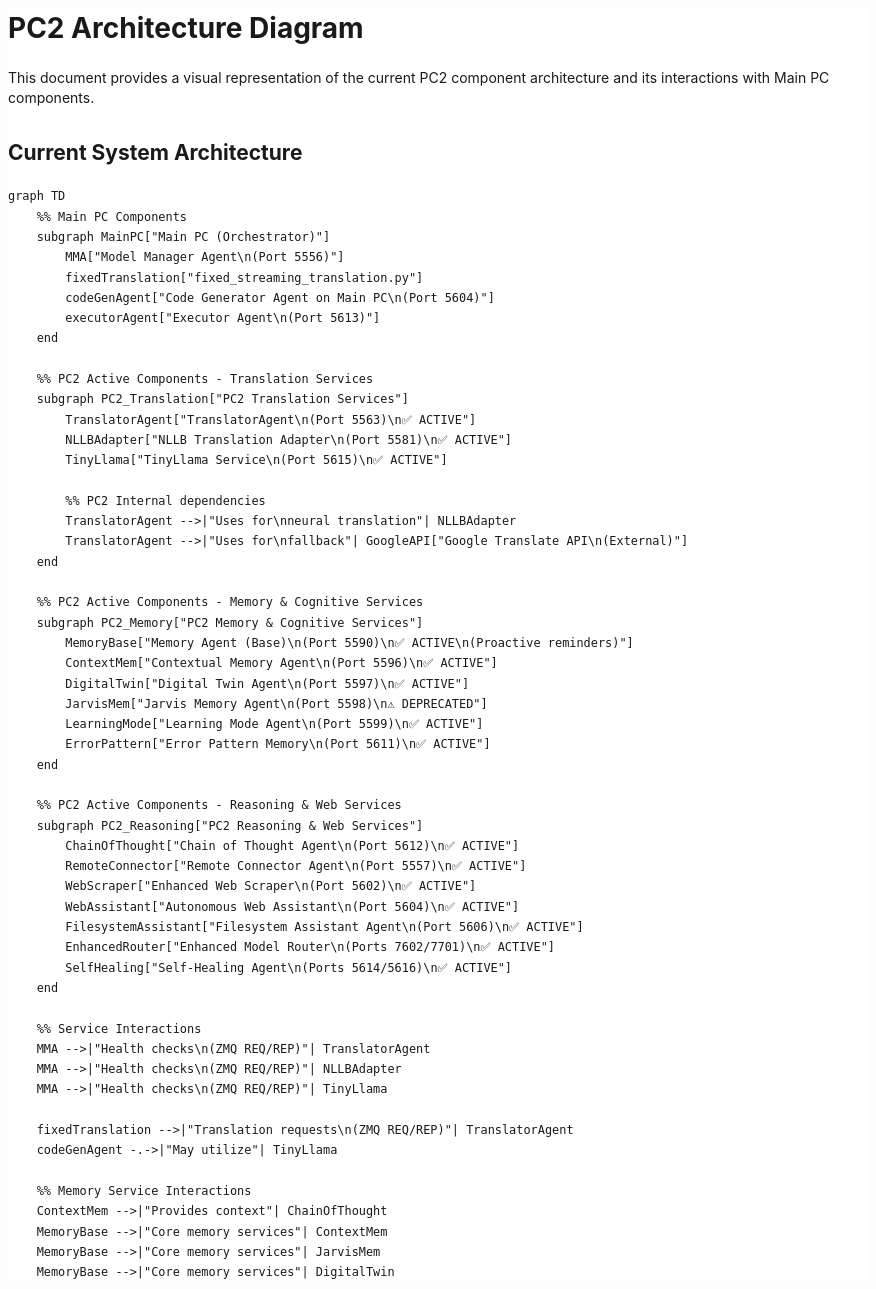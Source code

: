 # PC2 Architecture Diagram

This document provides a visual representation of the current PC2 component architecture and its interactions with Main PC components.

## Current System Architecture

```mermaid
graph TD
    %% Main PC Components
    subgraph MainPC["Main PC (Orchestrator)"]
        MMA["Model Manager Agent\n(Port 5556)"]
        fixedTranslation["fixed_streaming_translation.py"]
        codeGenAgent["Code Generator Agent on Main PC\n(Port 5604)"]
        executorAgent["Executor Agent\n(Port 5613)"]
    end
    
    %% PC2 Active Components - Translation Services
    subgraph PC2_Translation["PC2 Translation Services"]
        TranslatorAgent["TranslatorAgent\n(Port 5563)\n✅ ACTIVE"]
        NLLBAdapter["NLLB Translation Adapter\n(Port 5581)\n✅ ACTIVE"]
        TinyLlama["TinyLlama Service\n(Port 5615)\n✅ ACTIVE"]
        
        %% PC2 Internal dependencies
        TranslatorAgent -->|"Uses for\nneural translation"| NLLBAdapter
        TranslatorAgent -->|"Uses for\nfallback"| GoogleAPI["Google Translate API\n(External)"]
    end
    
    %% PC2 Active Components - Memory & Cognitive Services
    subgraph PC2_Memory["PC2 Memory & Cognitive Services"]
        MemoryBase["Memory Agent (Base)\n(Port 5590)\n✅ ACTIVE\n(Proactive reminders)"]
        ContextMem["Contextual Memory Agent\n(Port 5596)\n✅ ACTIVE"]
        DigitalTwin["Digital Twin Agent\n(Port 5597)\n✅ ACTIVE"]
        JarvisMem["Jarvis Memory Agent\n(Port 5598)\n⚠️ DEPRECATED"]
        LearningMode["Learning Mode Agent\n(Port 5599)\n✅ ACTIVE"]
        ErrorPattern["Error Pattern Memory\n(Port 5611)\n✅ ACTIVE"]
    end
    
    %% PC2 Active Components - Reasoning & Web Services
    subgraph PC2_Reasoning["PC2 Reasoning & Web Services"]
        ChainOfThought["Chain of Thought Agent\n(Port 5612)\n✅ ACTIVE"]
        RemoteConnector["Remote Connector Agent\n(Port 5557)\n✅ ACTIVE"]
        WebScraper["Enhanced Web Scraper\n(Port 5602)\n✅ ACTIVE"]
        WebAssistant["Autonomous Web Assistant\n(Port 5604)\n✅ ACTIVE"]
        FilesystemAssistant["Filesystem Assistant Agent\n(Port 5606)\n✅ ACTIVE"]
        EnhancedRouter["Enhanced Model Router\n(Ports 7602/7701)\n✅ ACTIVE"]
        SelfHealing["Self-Healing Agent\n(Ports 5614/5616)\n✅ ACTIVE"]
    end
    
    %% Service Interactions
    MMA -->|"Health checks\n(ZMQ REQ/REP)"| TranslatorAgent
    MMA -->|"Health checks\n(ZMQ REQ/REP)"| NLLBAdapter
    MMA -->|"Health checks\n(ZMQ REQ/REP)"| TinyLlama
    
    fixedTranslation -->|"Translation requests\n(ZMQ REQ/REP)"| TranslatorAgent
    codeGenAgent -.->|"May utilize"| TinyLlama
    
    %% Memory Service Interactions
    ContextMem -->|"Provides context"| ChainOfThought
    MemoryBase -->|"Core memory services"| ContextMem
    MemoryBase -->|"Core memory services"| JarvisMem
    MemoryBase -->|"Core memory services"| DigitalTwin
```